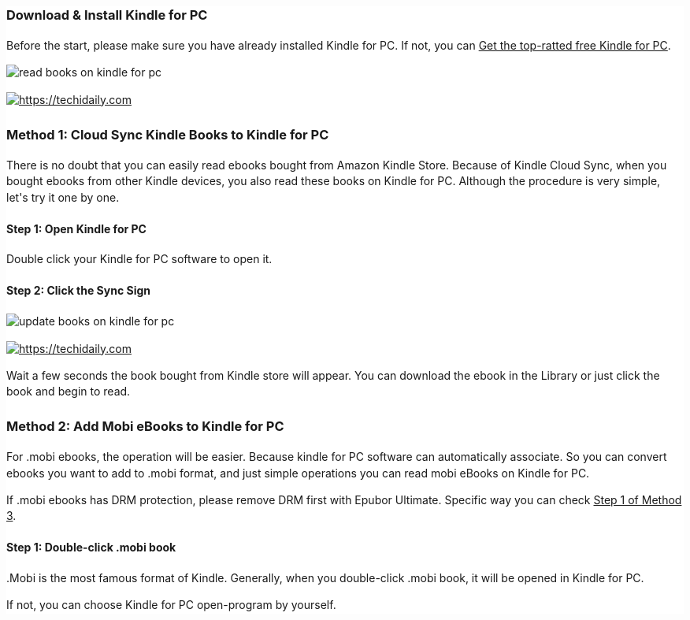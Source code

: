 
### Download & Install Kindle for PC

Before the start, please make sure you have already installed Kindle for PC. If not, you can [Get the top-ratted free Kindle for PC](https://www.amazon.com/kindle-dbs/fd/kcp).

![read books on kindle for pc](http://www.epubor.com/images/uppic/read-books-kindle-for-pc.jpg)


<a href="https://aligracehair.sjv.io/c/5597632/2016143/19272" target="_top" id="2016143">
  <img src="//a.impactradius-go.com/display-ad/19272-2016143" border="0" alt="https://techidaily.com" width="300" height="90"/>
</a>
<img height="0" width="0" src="https://aligracehair.sjv.io/i/5597632/2016143/19272" style="position:absolute;visibility:hidden;" border="0" />


### Method 1: Cloud Sync Kindle Books to Kindle for PC

There is no doubt that you can easily read ebooks bought from Amazon Kindle Store. Because of Kindle Cloud Sync, when you bought ebooks from other Kindle devices, you also read these books on Kindle for PC. Although the procedure is very simple, let's try it one by one.

#### Step 1: Open Kindle for PC

Double click your Kindle for PC software to open it. 

#### Step 2: Click the Sync Sign

![update books on kindle for pc](http://www.epubor.com/images/uppic/update-books-kindle-for-pc.jpg)


<a href="https://appsumo.8odi.net/c/5597632/2068407/7443" target="_top" id="2068407">
  <img src="//a.impactradius-go.com/display-ad/7443-2068407" border="0" alt="https://techidaily.com" width="728" height="90"/>
</a>
<img height="0" width="0" src="https://appsumo.8odi.net/i/5597632/2068407/7443" style="position:absolute;visibility:hidden;" border="0" />


Wait a few seconds the book bought from Kindle store will appear. You can download the ebook in the Library or just click the book and begin to read.

### Method 2: Add Mobi eBooks to Kindle for PC

For .mobi ebooks, the operation will be easier. Because kindle for PC software can automatically associate. So you can convert ebooks you want to add to .mobi format, and just simple operations you can read mobi eBooks on Kindle for PC.

If .mobi ebooks has DRM protection, please remove DRM first with Epubor Ultimate. Specific way you can check [Step 1 of Method 3](https://tools.techidaily.com/epubor/products/).

#### Step 1: Double-click .mobi book

.Mobi is the most famous format of Kindle. Generally, when you double-click .mobi book, it will be opened in Kindle for PC.

If not, you can choose Kindle for PC open-program by yourself.
